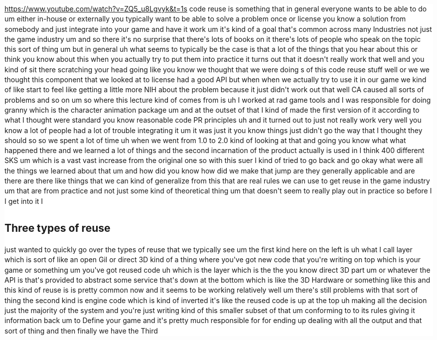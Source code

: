 https://www.youtube.com/watch?v=ZQ5_u8Lgvyk&t=1s
code reuse is something that in general everyone wants to be able to do um either in-house or externally you
typically want to be able to solve a problem once or license you know a solution from somebody and just
integrate into your game and have it work um it's kind of a goal that's common across many Industries not just
the game industry um and so there it's no surprise that there's lots of books on it there's lots of people who speak
on the topic this sort of thing um but in general uh what seems to typically be the case is that a lot of
the things that you hear about this or think you know about this when you actually try to put them into practice
it turns out that it doesn't really work that well and you kind of sit there scratching your head going like you know
we thought that we were doing s of this code reuse stuff well or we we thought this component that we looked at to license had a good API but when when we
actually try to use it in our game we kind of like start to feel like getting a little more NIH about the problem
because it just didn't work out that well CA caused all sorts of problems and so on um so where this lecture kind of
comes from is uh I worked at rad game tools and I was responsible for doing granny which is the character animation
package um and at the outset of that I kind of made the first version of it according to what I thought were
standard you know reasonable code PR principles uh and it turned out to just
not really work very well you know a lot of people had a lot of trouble integrating it um it was just it you know things just didn't go the way that
I thought they should so so we spent a lot of time uh when we went from 1.0 to 2.0 kind of looking at that and going
you know what what happened there and we learned a lot of things and the second incarnation of the product actually is
used in I think 400 different SKS um which is a vast vast increase from the original one so with this suer I kind of
tried to go back and go okay what were all the things we learned about that um and how did you know how did we make
that jump are they generally applicable and are there are there like things that we can kind of generalize from this that
are real rules we can use to get reuse in the game industry um that are from practice and not just some kind of
theoretical thing um that doesn't seem to really play out in practice so before I I get into it I

## Three types of reuse

just wanted to quickly go over the types of reuse that we typically see um the first kind here on the left is uh what I
call layer which is sort of like an open Gil or direct 3D kind of a thing where you've got new code that you're writing
on top which is your game or something um you've got reused code uh which is the layer which is the the you know
direct 3D part um or whatever the API is that's provided to abstract some service that's down at the bottom which is like
the 3D Hardware or something like this and this kind of reuse is is pretty common now and it seems to be working
relatively well um there's still problems with that sort of thing the second kind is engine code which is kind
of inverted it's like the reused code is up at the top uh making all the decision just the majority of the system and
you're just writing kind of this smaller subset of that um conforming to to its rules giving it information back um to
Define your game and it's pretty much responsible for for ending up dealing with all the output and that sort of thing and then finally we have the Third